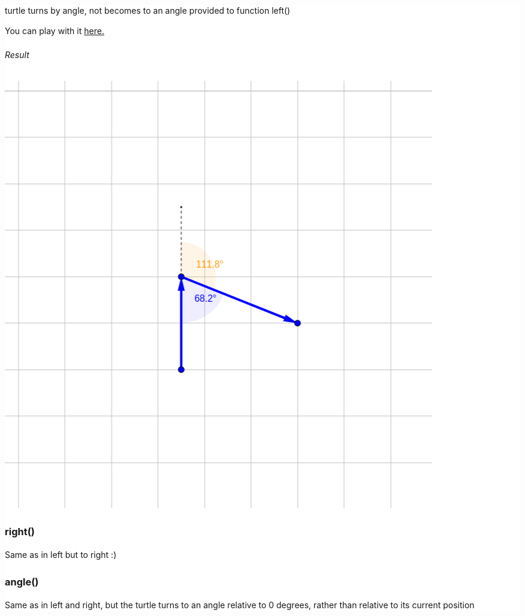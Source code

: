 turtle turns by angle, not becomes to an angle provided to function left()

You can play with it [here.](https://www.geogebra.org/m/TzAjZFst)

###### Result

![](images/angles.gif)

### right()

Same as in left but to right :)

### angle()

Same as in left and right, but the turtle turns to an angle relative to 0 degrees, rather than relative to its current position

